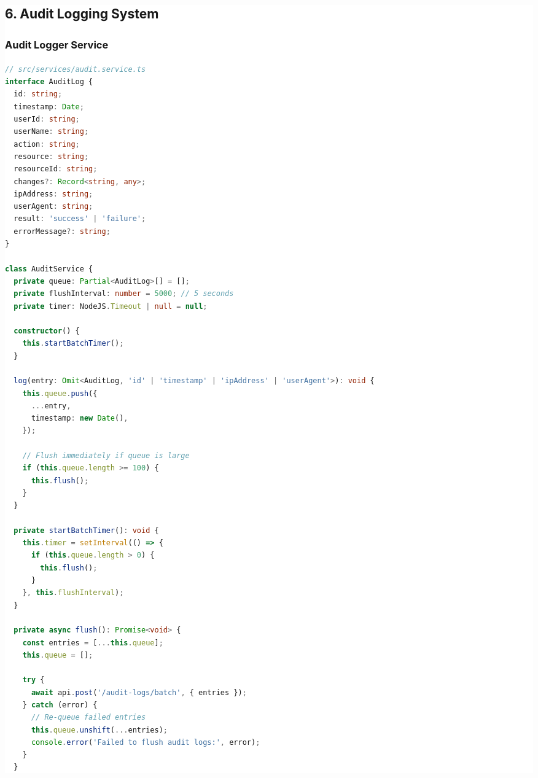 
## 6. Audit Logging System

### Audit Logger Service
```typescript
// src/services/audit.service.ts
interface AuditLog {
  id: string;
  timestamp: Date;
  userId: string;
  userName: string;
  action: string;
  resource: string;
  resourceId: string;
  changes?: Record<string, any>;
  ipAddress: string;
  userAgent: string;
  result: 'success' | 'failure';
  errorMessage?: string;
}

class AuditService {
  private queue: Partial<AuditLog>[] = [];
  private flushInterval: number = 5000; // 5 seconds
  private timer: NodeJS.Timeout | null = null;

  constructor() {
    this.startBatchTimer();
  }

  log(entry: Omit<AuditLog, 'id' | 'timestamp' | 'ipAddress' | 'userAgent'>): void {
    this.queue.push({
      ...entry,
      timestamp: new Date(),
    });

    // Flush immediately if queue is large
    if (this.queue.length >= 100) {
      this.flush();
    }
  }

  private startBatchTimer(): void {
    this.timer = setInterval(() => {
      if (this.queue.length > 0) {
        this.flush();
      }
    }, this.flushInterval);
  }

  private async flush(): Promise<void> {
    const entries = [...this.queue];
    this.queue = [];

    try {
      await api.post('/audit-logs/batch', { entries });
    } catch (error) {
      // Re-queue failed entries
      this.queue.unshift(...entries);
      console.error('Failed to flush audit logs:', error);
    }
  }

```